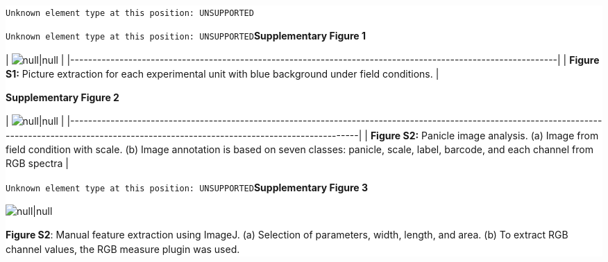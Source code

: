 ```Unknown element type at this position: UNSUPPORTED```







```Unknown element type at this position: UNSUPPORTED```**Supplementary Figure 1**






| ![null|null](img_6.jpg)​                                                                                    |
|-------------------------------------------------------------------------------------------------------------|
| **Figure S1:** Picture extraction for each experimental unit with blue background under field conditions.   |






**Supplementary Figure 2**


| ![null|null](img_8.png)​                                                                                                                                                                             |
|------------------------------------------------------------------------------------------------------------------------------------------------------------------------------------------------------|
| **Figure S2:** Panicle image analysis. (a) Image from field condition with scale. (b) Image annotation is based on seven classes: panicle, scale, label, barcode, and each channel from RGB spectra  |








```Unknown element type at this position: UNSUPPORTED```**Supplementary Figure 3**



![null|null](img_9.png)​

**Figure S2**: Manual feature extraction using ImageJ. (a) Selection of parameters, width, length, and area. (b) To extract RGB channel values, the RGB measure plugin was used.



